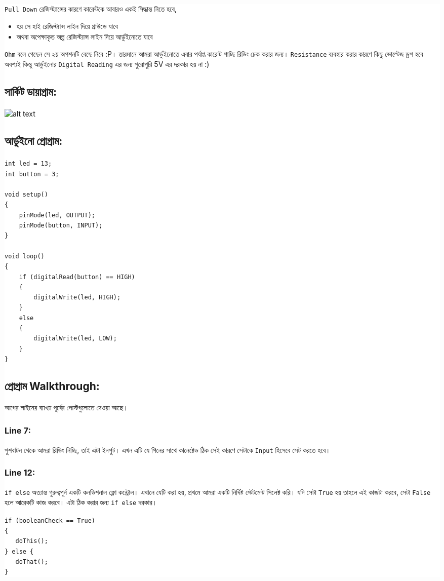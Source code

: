 `Pull Down` রেজিস্ট্যান্সের কারণে কারেন্টকে আবারও একই সিদ্ধান্ত নিতে হবে,

*    হয় সে হাই রেজিস্ট্যান্স লাইন দিয়ে গ্রাউন্ডে যাবে
*    অথবা অপেক্ষাকৃত অল্প রেজিস্ট্যান্স লাইন দিয়ে আর্ডুইনোতে যাবে

`Ohm` বলে গেছেন সে ২য় অপশনটি বেছে নিবে :P। তারমানে আমরা আর্ডুইনোতে এবার পর্যাপ্ত কারেন্ট পাচ্ছি রিডিং চেক করার জন্য। `Resistance` ব্যবহার করার কারণে কিছু ভোল্টেজ ড্রপ হবে অবশ্যই কিন্তু আর্ডুইনোর `Digital Reading` এর জন্য পুরোপুরি 5V এর দরকার হয় না :)

## সার্কিট ডায়াগ্রাম:

![alt text](http://i.imgur.com/v1Ejkt5.png)

## আর্ডুইনো প্রোগ্রাম:
```
int led = 13;
int button = 3;
 
void setup()
{
    pinMode(led, OUTPUT);
    pinMode(button, INPUT);
}
 
void loop()
{
    if (digitalRead(button) == HIGH)
    {
        digitalWrite(led, HIGH);
    }
    else
    {
        digitalWrite(led, LOW);
    }
}
```

## প্রোগ্রাম Walkthrough:

আগের লাইনের ব্যাখ্যা পূর্বের পোস্টগুলোতে দেওয়া আছে।

### Line 7:

পুশবাটন থেকে আমরা রিডিং নিচ্ছি, তাই এটা ইনপুট। এখন এটি যে পিনের সাথে কানেক্টেড ঠিক সেই কারণে সেটাকে `Input` হিসেবে সেট করতে হবে।

### Line 12:

`if else` অত্যান্ত গুরুত্বপূর্ন একটি কনডিশনাল ফ্লো কন্ট্রোল। এখানে যেটি করা হয়, প্রথমে আমরা একটি নির্দিষ্ট স্টেটমেন্ট সিলেক্ট করি। যদি সেটা `True` হয় তাহলে এই কাজটা করবে, সেটা `False` হলে আরেকটি কাজ করবে। এটা ঠিক করার জন্য `if else` দরকার।
```	
if (booleanCheck == True)
{
   doThis();
} else {
   doThat();
}
```
